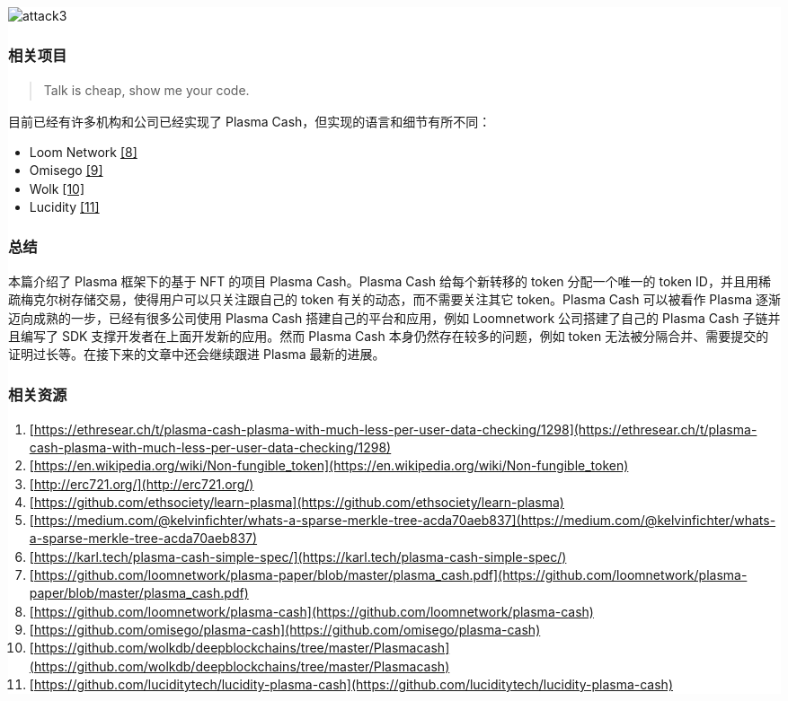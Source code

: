 <img src="https://raw.githubusercontent.com/gitferry/mastering-ethereum/master/Plasma-in-depth/images/attack3.png"  width="900" height="250" alt="attack3" />

### 相关项目

> Talk is cheap, show me your code.

目前已经有许多机构和公司已经实现了 Plasma Cash，但实现的语言和细节有所不同：

* Loom Network [[8]](https://github.com/loomnetwork/plasma-cash)
* Omisego [[9]](https://github.com/omisego/plasma-cash)
* Wolk [[10]](https://github.com/wolkdb/deepblockchains/tree/master/Plasmacash)
* Lucidity [[11]](https://github.com/luciditytech/lucidity-plasma-cash)

### 总结

本篇介绍了 Plasma 框架下的基于 NFT 的项目 Plasma Cash。Plasma Cash 给每个新转移的 token 分配一个唯一的 token ID，并且用稀疏梅克尔树存储交易，使得用户可以只关注跟自己的 token 有关的动态，而不需要关注其它 token。Plasma Cash 可以被看作 Plasma 逐渐迈向成熟的一步，已经有很多公司使用 Plasma Cash 搭建自己的平台和应用，例如 Loomnetwork 公司搭建了自己的 Plasma Cash 子链并且编写了 SDK 支撑开发者在上面开发新的应用。然而 Plasma Cash 本身仍然存在较多的问题，例如 token 无法被分隔合并、需要提交的证明过长等。在接下来的文章中还会继续跟进 Plasma 最新的进展。

### 相关资源

1. [https://ethresear.ch/t/plasma-cash-plasma-with-much-less-per-user-data-checking/1298](https://ethresear.ch/t/plasma-cash-plasma-with-much-less-per-user-data-checking/1298)
2. [https://en.wikipedia.org/wiki/Non-fungible_token](https://en.wikipedia.org/wiki/Non-fungible_token)
3. [http://erc721.org/](http://erc721.org/)
4. [https://github.com/ethsociety/learn-plasma](https://github.com/ethsociety/learn-plasma)
5. [https://medium.com/@kelvinfichter/whats-a-sparse-merkle-tree-acda70aeb837](https://medium.com/@kelvinfichter/whats-a-sparse-merkle-tree-acda70aeb837)
6. [https://karl.tech/plasma-cash-simple-spec/](https://karl.tech/plasma-cash-simple-spec/)
7. [https://github.com/loomnetwork/plasma-paper/blob/master/plasma_cash.pdf](https://github.com/loomnetwork/plasma-paper/blob/master/plasma_cash.pdf)
8. [https://github.com/loomnetwork/plasma-cash](https://github.com/loomnetwork/plasma-cash)
9. [https://github.com/omisego/plasma-cash](https://github.com/omisego/plasma-cash)
10. [https://github.com/wolkdb/deepblockchains/tree/master/Plasmacash](https://github.com/wolkdb/deepblockchains/tree/master/Plasmacash)
11. [https://github.com/luciditytech/lucidity-plasma-cash](https://github.com/luciditytech/lucidity-plasma-cash)

